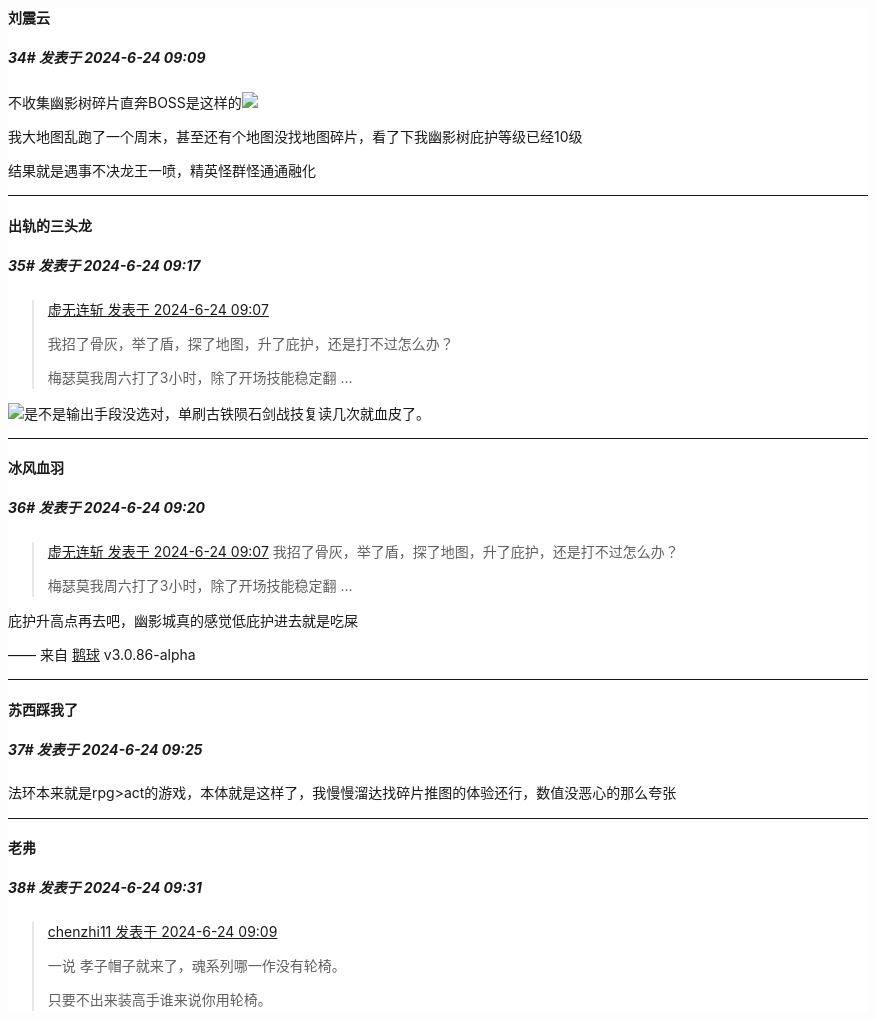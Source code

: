 ####  刘震云  
##### 34#       发表于 2024-6-24 09:09

不收集幽影树碎片直奔BOSS是这样的<img src="https://static.saraba1st.com/image/smiley/face2017/037.png" referrerpolicy="no-referrer">

我大地图乱跑了一个周末，甚至还有个地图没找地图碎片，看了下我幽影树庇护等级已经10级

结果就是遇事不决龙王一喷，精英怪群怪通通融化

*****

####  出轨的三头龙  
##### 35#       发表于 2024-6-24 09:17

<blockquote><a href="httphttps://bbs.saraba1st.com/2b/forum.php?mod=redirect&amp;goto=findpost&amp;pid=65355035&amp;ptid=2188688" target="_blank">虚无连斩 发表于 2024-6-24 09:07</a>

我招了骨灰，举了盾，探了地图，升了庇护，还是打不过怎么办？

梅瑟莫我周六打了3小时，除了开场技能稳定翻 ...</blockquote>
<img src="https://static.saraba1st.com/image/smiley/face2017/067.png" referrerpolicy="no-referrer">是不是输出手段没选对，单刷古铁陨石剑战技复读几次就血皮了。

*****

####  冰风血羽  
##### 36#       发表于 2024-6-24 09:20

<blockquote><a href="httphttps://bbs.saraba1st.com/2b/forum.php?mod=redirect&amp;goto=findpost&amp;pid=65355035&amp;ptid=2188688" target="_blank">虚无连斩 发表于 2024-6-24 09:07</a>
我招了骨灰，举了盾，探了地图，升了庇护，还是打不过怎么办？

梅瑟莫我周六打了3小时，除了开场技能稳定翻 ...</blockquote>
庇护升高点再去吧，幽影城真的感觉低庇护进去就是吃屎

—— 来自 [鹅球](https://www.pgyer.com/xfPejhuq) v3.0.86-alpha

*****

####  苏西踩我了  
##### 37#       发表于 2024-6-24 09:25

法环本来就是rpg&gt;act的游戏，本体就是这样了，我慢慢溜达找碎片推图的体验还行，数值没恶心的那么夸张

*****

####  老弗  
##### 38#       发表于 2024-6-24 09:31

<blockquote><a href="httphttps://bbs.saraba1st.com/2b/forum.php?mod=redirect&amp;goto=findpost&amp;pid=65355061&amp;ptid=2188688" target="_blank">chenzhi11 发表于 2024-6-24 09:09</a>

一说 孝子帽子就来了，魂系列哪一作没有轮椅。

只要不出来装高手谁来说你用轮椅。
